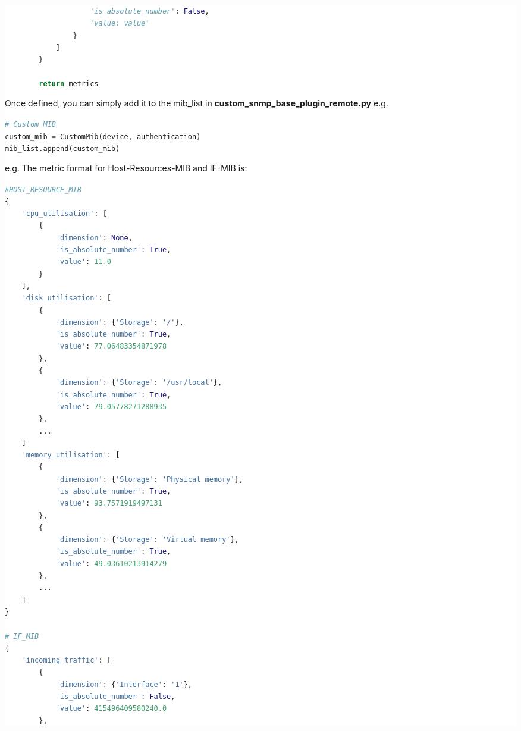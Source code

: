 ```python
					'is_absolute_number': False,
					'value: value'
				}
			]
		}

		return metrics
```

Once defined, you can simply add it to the mib_list in **custom_snmp_base_plugin_remote.py** e.g.

```python
# Custom MIB
custom_mib = CustomMib(device, authentication)
mib_list.append(custom_mib)
```

e.g. The metric format for Host-Resources-MIB and IF-MIB is:

```python
#HOST_RESOURCE_MIB
{
	'cpu_utilisation': [
		{
			'dimension': None,
			'is_absolute_number': True,
			'value': 11.0
		}
	],
	'disk_utilisation': [
		{
			'dimension': {'Storage': '/'},
			'is_absolute_number': True,
			'value': 77.06483354871978
		},
		{
			'dimension': {'Storage': '/usr/local'},
			'is_absolute_number': True,
			'value': 79.05778271288935
		},
		...
	]
	'memory_utilisation': [
		{
			'dimension': {'Storage': 'Physical memory'},
 			'is_absolute_number': True,
 			'value': 93.7571919497131
		},
		{
			'dimension': {'Storage': 'Virtual memory'},
			'is_absolute_number': True,
			'value': 49.03610213914279
		},
		...
	]
}

# IF_MIB
{
	'incoming_traffic': [
		{
			'dimension': {'Interface': '1'},
			'is_absolute_number': False,
			'value': 415496409580240.0
		},
```
